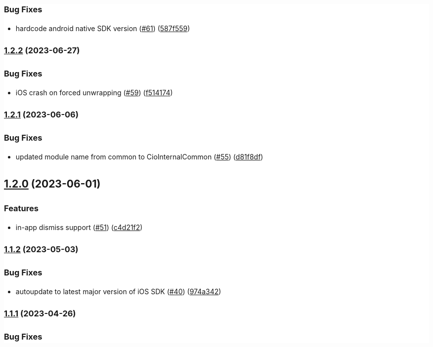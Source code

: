 
### Bug Fixes

* hardcode android native SDK version ([#61](https://github.com/customerio/customerio-flutter/issues/61)) ([587f559](https://github.com/customerio/customerio-flutter/commit/587f559fbba4864d17f0506875474ff705866189))

### [1.2.2](https://github.com/customerio/customerio-flutter/compare/1.2.1...1.2.2) (2023-06-27)


### Bug Fixes

* iOS crash on forced unwrapping  ([#59](https://github.com/customerio/customerio-flutter/issues/59)) ([f514174](https://github.com/customerio/customerio-flutter/commit/f5141742c49e876f40034d366c7122d519ee897e))

### [1.2.1](https://github.com/customerio/customerio-flutter/compare/1.2.0...1.2.1) (2023-06-06)


### Bug Fixes

* updated module name from common to CioInternalCommon ([#55](https://github.com/customerio/customerio-flutter/issues/55)) ([d81f8df](https://github.com/customerio/customerio-flutter/commit/d81f8df2f3c686f197625c77900af0862211b8e1))

## [1.2.0](https://github.com/customerio/customerio-flutter/compare/1.1.2...1.2.0) (2023-06-01)


### Features

* in-app dismiss support ([#51](https://github.com/customerio/customerio-flutter/issues/51)) ([c4d21f2](https://github.com/customerio/customerio-flutter/commit/c4d21f2c294ee37ebfc8f644bc6580cd44556544))

### [1.1.2](https://github.com/customerio/customerio-flutter/compare/1.1.1...1.1.2) (2023-05-03)


### Bug Fixes

* autoupdate to latest major version of iOS SDK ([#40](https://github.com/customerio/customerio-flutter/issues/40)) ([974a342](https://github.com/customerio/customerio-flutter/commit/974a3422544e712ae52fc7ca1a8318601d0859c2))

### [1.1.1](https://github.com/customerio/customerio-flutter/compare/1.1.0...1.1.1) (2023-04-26)


### Bug Fixes
